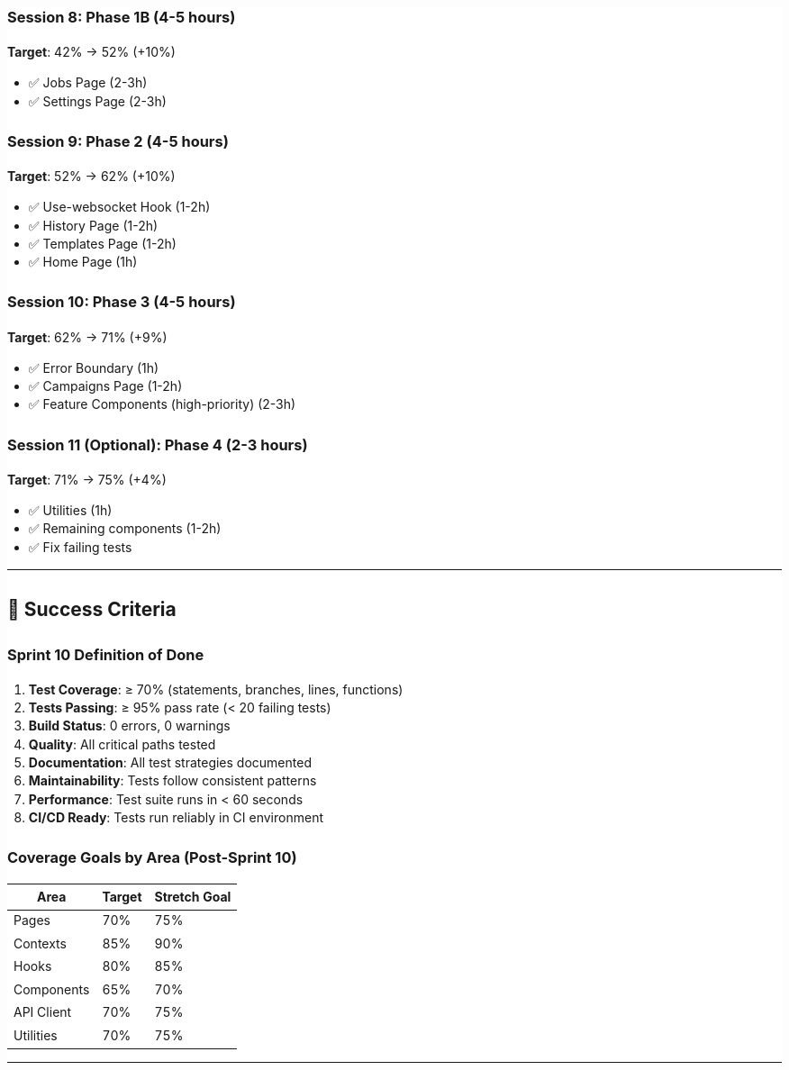 ### Session 8: Phase 1B (4-5 hours)
**Target**: 42% → 52% (+10%)
- ✅ Jobs Page (2-3h)
- ✅ Settings Page (2-3h)

### Session 9: Phase 2 (4-5 hours)
**Target**: 52% → 62% (+10%)
- ✅ Use-websocket Hook (1-2h)
- ✅ History Page (1-2h)
- ✅ Templates Page (1-2h)
- ✅ Home Page (1h)

### Session 10: Phase 3 (4-5 hours)
**Target**: 62% → 71% (+9%)
- ✅ Error Boundary (1h)
- ✅ Campaigns Page (1-2h)
- ✅ Feature Components (high-priority) (2-3h)

### Session 11 (Optional): Phase 4 (2-3 hours)
**Target**: 71% → 75% (+4%)
- ✅ Utilities (1h)
- ✅ Remaining components (1-2h)
- ✅ Fix failing tests

---

## 🎯 Success Criteria

### Sprint 10 Definition of Done
1. **Test Coverage**: ≥ 70% (statements, branches, lines, functions)
2. **Tests Passing**: ≥ 95% pass rate (< 20 failing tests)
3. **Build Status**: 0 errors, 0 warnings
4. **Quality**: All critical paths tested
5. **Documentation**: All test strategies documented
6. **Maintainability**: Tests follow consistent patterns
7. **Performance**: Test suite runs in < 60 seconds
8. **CI/CD Ready**: Tests run reliably in CI environment

### Coverage Goals by Area (Post-Sprint 10)
| Area | Target | Stretch Goal |
|------|--------|--------------|
| Pages | 70% | 75% |
| Contexts | 85% | 90% |
| Hooks | 80% | 85% |
| Components | 65% | 70% |
| API Client | 70% | 75% |
| Utilities | 70% | 75% |

---